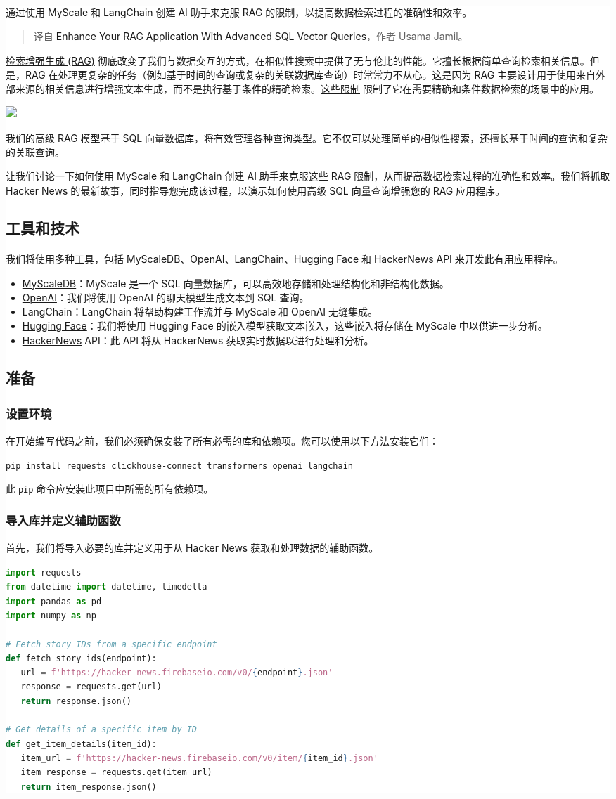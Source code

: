 


通过使用 MyScale 和 LangChain 创建 AI 助手来克服 RAG 的限制，以提高数据检索过程的准确性和效率。

> 译自 [Enhance Your RAG Application With Advanced SQL Vector Queries](https://thenewstack.io/enhance-your-rag-application-with-advanced-sql-vector-queries/)，作者 Usama Jamil。

[检索增强生成 (RAG)](https://myscale.com/blog/understanding-retrieval-augmented-generation-what-is-rag-why-it-matters/#what-is-rag-and-how-does-it-work) 彻底改变了我们与数据交互的方式，在相似性搜索中提供了无与伦比的性能。它擅长根据简单查询检索相关信息。但是，RAG 在处理更复杂的任务（例如基于时间的查询或复杂的关联数据库查询）时常常力不从心。这是因为 RAG 主要设计用于使用来自外部来源的相关信息进行增强文本生成，而不是执行基于条件的精确检索。[这些限制](https://thenewstack.io/5-bottlenecks-impacting-rag-pipeline-efficiency-in-production/) 限制了它在需要精确和条件数据检索的场景中的应用。

![](https://cdn.thenewstack.io/media/2024/06/da5fc8be-image1.png)

我们的高级 RAG 模型基于 SQL [向量数据库](https://thenewstack.io/top-5-vector-database-solutions-for-your-ai-project/)，将有效管理各种查询类型。它不仅可以处理简单的相似性搜索，还擅长基于时间的查询和复杂的关联查询。

让我们讨论一下如何使用 [MyScale](https://myscale.com/) 和 [LangChain](https://thenewstack.io/langchain-the-trendiest-web-framework-of-2023-thanks-to-ai/) 创建 AI 助手来克服这些 RAG 限制，从而提高数据检索过程的准确性和效率。我们将抓取 Hacker News 的最新故事，同时指导您完成该过程，以演示如何使用高级 SQL 向量查询增强您的 RAG 应用程序。

## 工具和技术

我们将使用多种工具，包括 MyScaleDB、OpenAI、LangChain、[Hugging Face](https://thenewstack.io/how-hugging-face-positions-itself-in-the-open-llm-stack/) 和 HackerNews API 来开发此有用应用程序。

- [MyScaleDB](https://myscale.com/)：MyScale 是一个 SQL 向量数据库，可以高效地存储和处理结构化和非结构化数据。
- [OpenAI](https://openai.com/)：我们将使用 OpenAI 的聊天模型生成文本到 SQL 查询。
- LangChain：LangChain 将帮助构建工作流并与 MyScale 和 OpenAI 无缝集成。
- [Hugging Face](https://huggingface.co/)：我们将使用 Hugging Face 的嵌入模型获取文本嵌入，这些嵌入将存储在 MyScale 中以供进一步分析。
- [HackerNews](https://github.com/HackerNews/API) API：此 API 将从 HackerNews 获取实时数据以进行处理和分析。

## 准备

### 设置环境

在开始编写代码之前，我们必须确保安装了所有必需的库和依赖项。您可以使用以下方法安装它们：

```
pip install requests clickhouse-connect transformers openai langchain
```

此 `pip` 命令应安装此项目中所需的所有依赖项。

### 导入库并定义辅助函数

首先，我们将导入必要的库并定义用于从 Hacker News 获取和处理数据的辅助函数。

```python
import requests
from datetime import datetime, timedelta
import pandas as pd
import numpy as np

# Fetch story IDs from a specific endpoint
def fetch_story_ids(endpoint):
   url = f'https://hacker-news.firebaseio.com/v0/{endpoint}.json'
   response = requests.get(url)
   return response.json()

# Get details of a specific item by ID
def get_item_details(item_id):
   item_url = f'https://hacker-news.firebaseio.com/v0/item/{item_id}.json'
   item_response = requests.get(item_url)
   return item_response.json()

```